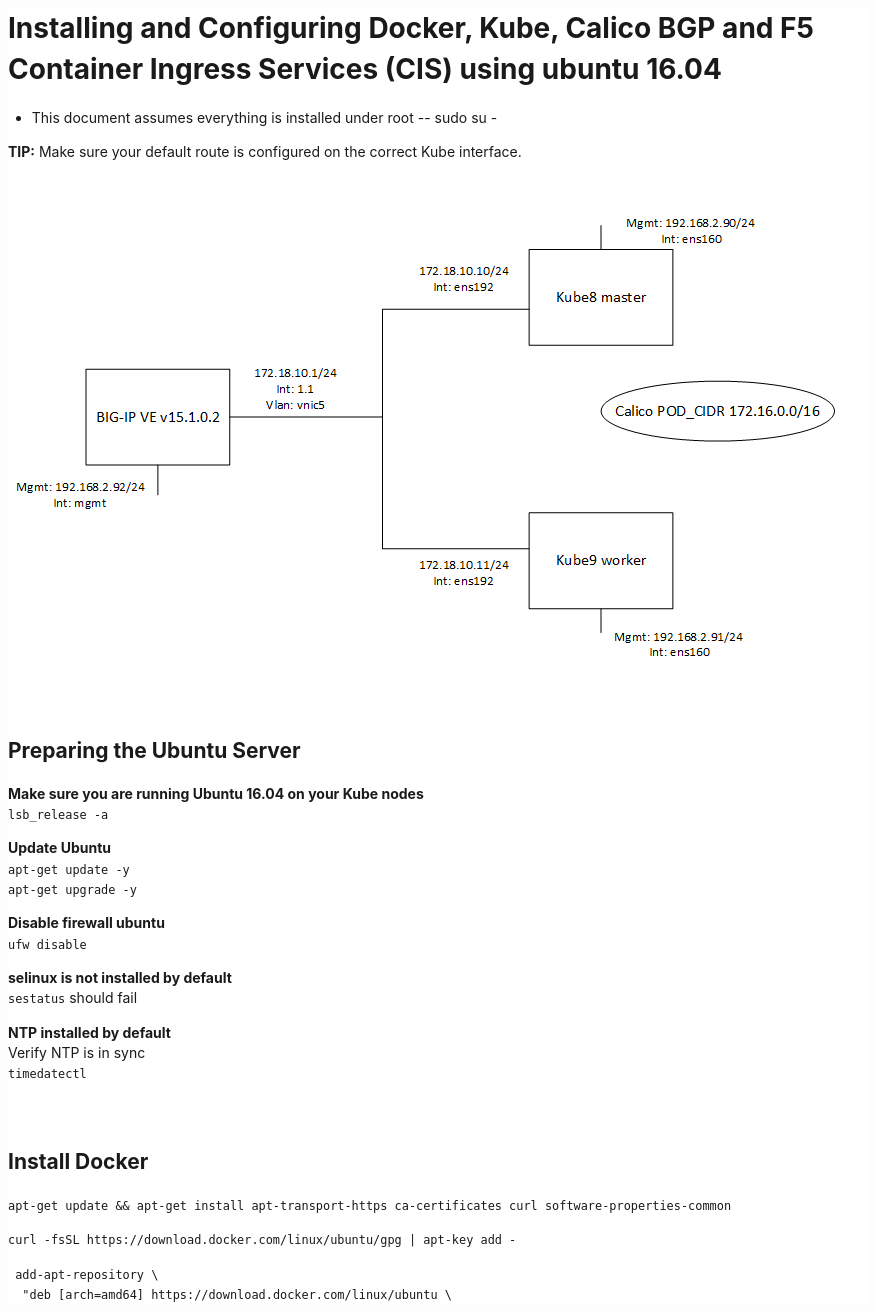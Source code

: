 # Installing and Configuring Docker, Kube, Calico BGP and F5 Container Ingress Services (CIS) using ubuntu 16.04

- This document assumes everything is installed under root  --  sudo su -  

__TIP:__ Make sure your default route is configured on the correct Kube interface.  
  

<br/>  

![Image](https://github.com/grmarxer/kubernetes/blob/master/Documentation/Calico_BGP/diagrams/Calico_BGP_lab_%20drawing_040720.png)  
 


<br/>  

## Preparing the Ubuntu Server

__Make sure you are running Ubuntu 16.04 on your Kube nodes__  
```lsb_release -a```

__Update Ubuntu__  
```apt-get update -y```  
```apt-get upgrade -y```

__Disable firewall ubuntu__  
```ufw disable```

__selinux is not installed by default__  
```sestatus``` should fail  

__NTP installed by default__  
Verify NTP is in sync  
```timedatectl```

<br/>  

## Install Docker
```apt-get update && apt-get install apt-transport-https ca-certificates curl software-properties-common```

```curl -fsSL https://download.docker.com/linux/ubuntu/gpg | apt-key add -```
```
 add-apt-repository \
  "deb [arch=amd64] https://download.docker.com/linux/ubuntu \